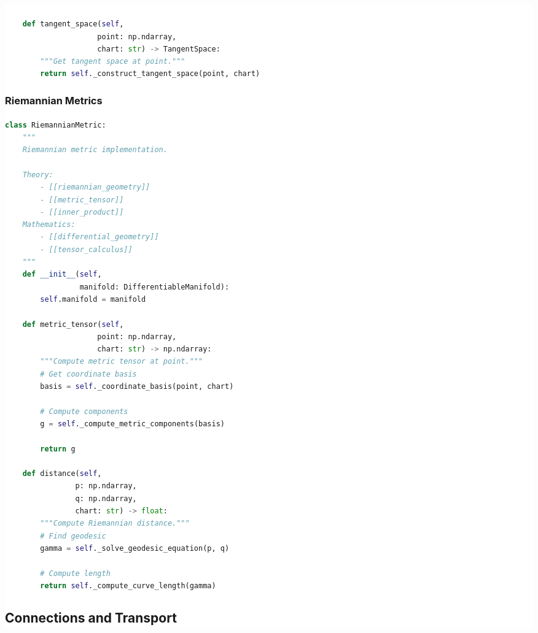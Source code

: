 ```python
    
    def tangent_space(self,
                     point: np.ndarray,
                     chart: str) -> TangentSpace:
        """Get tangent space at point."""
        return self._construct_tangent_space(point, chart)
```

### Riemannian Metrics
```python
class RiemannianMetric:
    """
    Riemannian metric implementation.
    
    Theory:
        - [[riemannian_geometry]]
        - [[metric_tensor]]
        - [[inner_product]]
    Mathematics:
        - [[differential_geometry]]
        - [[tensor_calculus]]
    """
    def __init__(self,
                 manifold: DifferentiableManifold):
        self.manifold = manifold
        
    def metric_tensor(self,
                     point: np.ndarray,
                     chart: str) -> np.ndarray:
        """Compute metric tensor at point."""
        # Get coordinate basis
        basis = self._coordinate_basis(point, chart)
        
        # Compute components
        g = self._compute_metric_components(basis)
        
        return g
    
    def distance(self,
                p: np.ndarray,
                q: np.ndarray,
                chart: str) -> float:
        """Compute Riemannian distance."""
        # Find geodesic
        gamma = self._solve_geodesic_equation(p, q)
        
        # Compute length
        return self._compute_curve_length(gamma)
```

## Connections and Transport
